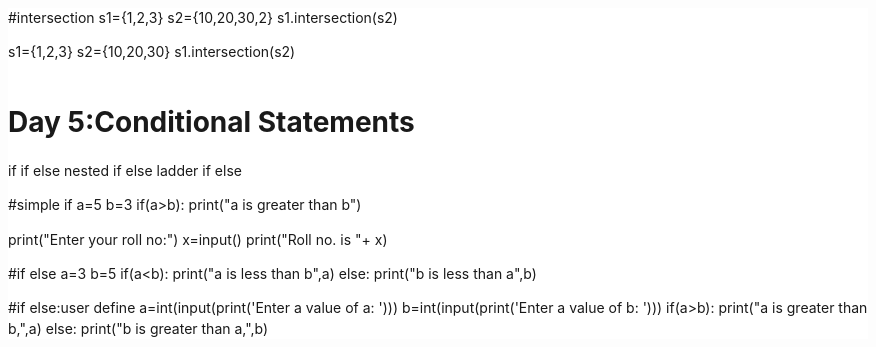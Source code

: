 #intersection
s1={1,2,3}
s2={10,20,30,2}
s1.intersection(s2)

s1={1,2,3}
s2={10,20,30}
s1.intersection(s2)


 # Day 5:Conditional Statements #
if
if else
nested if else
ladder if else

#simple if
a=5
b=3
if(a>b):
    print("a is greater than b")

print("Enter your roll no:")
x=input()
print("Roll no. is "+ x)

#if else
a=3
b=5
if(a<b):
    print("a is less than b",a)
else:
    print("b is less than a",b)    

#if else:user define
a=int(input(print('Enter a value of a: ')))
b=int(input(print('Enter a value of b: ')))
if(a>b):
    print("a is greater than b,",a)
else:
    print("b is greater than a,",b)

 
